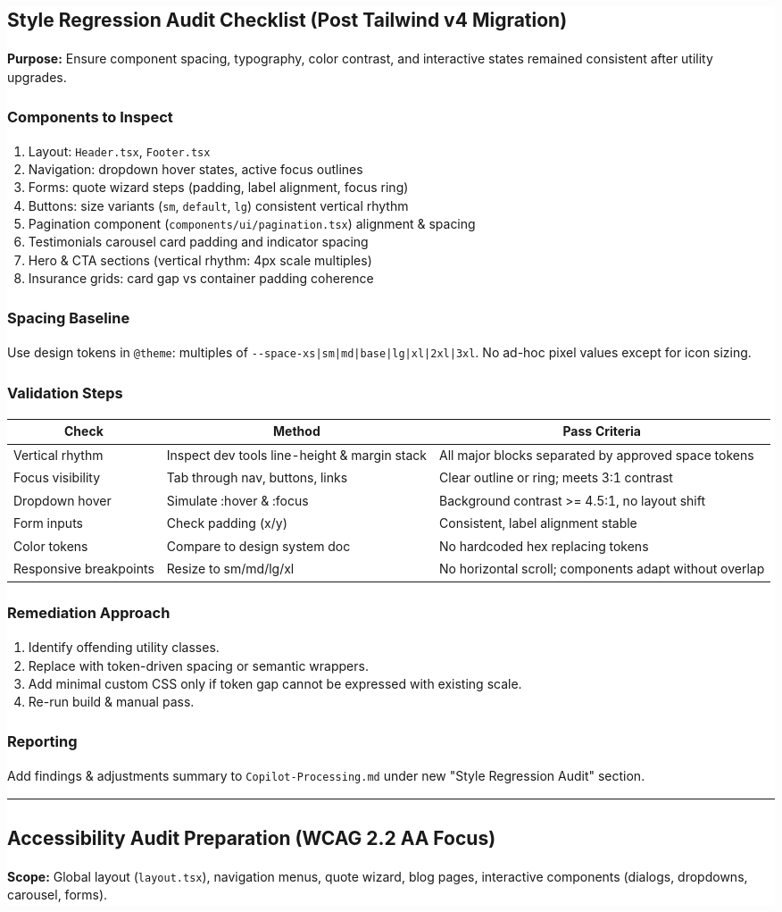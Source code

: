 
## Style Regression Audit Checklist (Post Tailwind v4 Migration)

**Purpose:** Ensure component spacing, typography, color contrast, and interactive states remained consistent after utility upgrades.

### Components to Inspect
1. Layout: `Header.tsx`, `Footer.tsx`
2. Navigation: dropdown hover states, active focus outlines
3. Forms: quote wizard steps (padding, label alignment, focus ring)
4. Buttons: size variants (`sm`, `default`, `lg`) consistent vertical rhythm
5. Pagination component (`components/ui/pagination.tsx`) alignment & spacing
6. Testimonials carousel card padding and indicator spacing
7. Hero & CTA sections (vertical rhythm: 4px scale multiples)
8. Insurance grids: card gap vs container padding coherence

### Spacing Baseline
Use design tokens in `@theme`: multiples of `--space-xs|sm|md|base|lg|xl|2xl|3xl`. No ad-hoc pixel values except for icon sizing.

### Validation Steps
| Check | Method | Pass Criteria |
|-------|--------|---------------|
| Vertical rhythm | Inspect dev tools line-height & margin stack | All major blocks separated by approved space tokens |
| Focus visibility | Tab through nav, buttons, links | Clear outline or ring; meets 3:1 contrast |
| Dropdown hover | Simulate :hover & :focus | Background contrast >= 4.5:1, no layout shift |
| Form inputs | Check padding (x/y) | Consistent, label alignment stable |
| Color tokens | Compare to design system doc | No hardcoded hex replacing tokens |
| Responsive breakpoints | Resize to sm/md/lg/xl | No horizontal scroll; components adapt without overlap |

### Remediation Approach
1. Identify offending utility classes.
2. Replace with token-driven spacing or semantic wrappers.
3. Add minimal custom CSS only if token gap cannot be expressed with existing scale.
4. Re-run build & manual pass.

### Reporting
Add findings & adjustments summary to `Copilot-Processing.md` under new "Style Regression Audit" section.

---
## Accessibility Audit Preparation (WCAG 2.2 AA Focus)

**Scope:** Global layout (`layout.tsx`), navigation menus, quote wizard, blog pages, interactive components (dialogs, dropdowns, carousel, forms).
